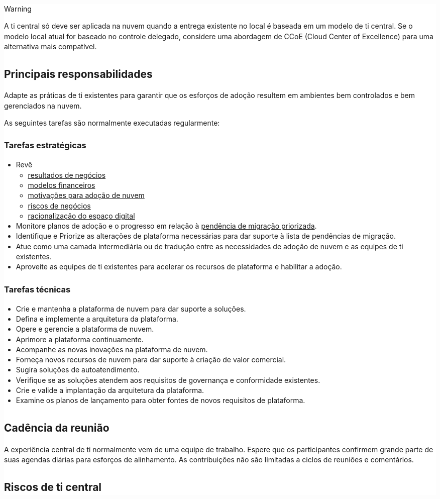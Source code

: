 > [!WARNING]
> A ti central só deve ser aplicada na nuvem quando a entrega existente no local é baseada em um modelo de ti central. Se o modelo local atual for baseado no controle delegado, considere uma abordagem de CCoE (Cloud Center of Excellence) para uma alternativa mais compatível.

## <a name="key-responsibilities"></a>Principais responsabilidades

Adapte as práticas de ti existentes para garantir que os esforços de adoção resultem em ambientes bem controlados e bem gerenciados na nuvem.

As seguintes tarefas são normalmente executadas regularmente:

### <a name="strategic-tasks"></a>Tarefas estratégicas

- Revê
  - [resultados de negócios](../business-strategy/business-outcomes/index.md)
  - [modelos financeiros](../business-strategy/financial-models.md)
  - [motivações para adoção de nuvem](../business-strategy/motivations-why-are-we-moving-to-the-cloud.md)
  - [riscos de negócios](../governance/policy-compliance/risk-tolerance.md)
  - [racionalização do espaço digital](../digital-estate/overview.md)
- Monitore planos de adoção e o progresso em relação à [pendência de migração priorizada](../migrate/migration-considerations/assess/release-iteration-backlog.md).
- Identifique e Priorize as alterações de plataforma necessárias para dar suporte à lista de pendências de migração.
- Atue como uma camada intermediária ou de tradução entre as necessidades de adoção de nuvem e as equipes de ti existentes.
- Aproveite as equipes de ti existentes para acelerar os recursos de plataforma e habilitar a adoção.

### <a name="technical-tasks"></a>Tarefas técnicas

- Crie e mantenha a plataforma de nuvem para dar suporte a soluções.
- Defina e implemente a arquitetura da plataforma.
- Opere e gerencie a plataforma de nuvem.
- Aprimore a plataforma continuamente.
- Acompanhe as novas inovações na plataforma de nuvem.
- Forneça novos recursos de nuvem para dar suporte à criação de valor comercial.
- Sugira soluções de autoatendimento.
- Verifique se as soluções atendem aos requisitos de governança e conformidade existentes.
- Crie e valide a implantação da arquitetura da plataforma.
- Examine os planos de lançamento para obter fontes de novos requisitos de plataforma.

## <a name="meeting-cadence"></a>Cadência da reunião

A experiência central de ti normalmente vem de uma equipe de trabalho. Espere que os participantes confirmem grande parte de suas agendas diárias para esforços de alinhamento. As contribuições não são limitadas a ciclos de reuniões e comentários.

## <a name="central-it-risks"></a>Riscos de ti central
